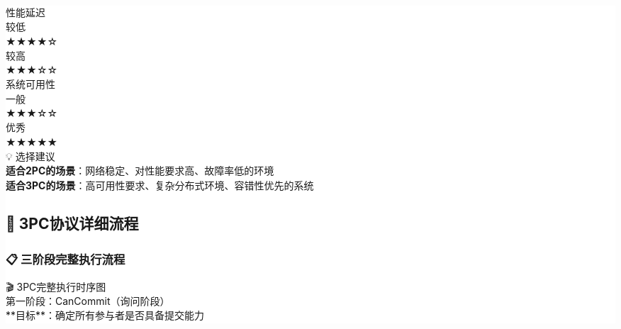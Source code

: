 <div class="metric-row">
<div class="metric-label">性能延迟</div>
<div class="metric-2pc">
<div class="metric-value">较低</div>
<div class="metric-score score-good">★★★★☆</div>
</div>
<div class="metric-3pc">
<div class="metric-value">较高</div>
<div class="metric-score score-medium">★★★☆☆</div>
</div>
</div>

<div class="metric-row">
<div class="metric-label">系统可用性</div>
<div class="metric-2pc">
<div class="metric-value">一般</div>
<div class="metric-score score-medium">★★★☆☆</div>
</div>
<div class="metric-3pc">
<div class="metric-value">优秀</div>
<div class="metric-score score-good">★★★★★</div>
</div>
</div>
</div>

<div class="comparison-conclusion">
<div class="conclusion-title">💡 选择建议</div>
<div class="conclusion-content">
<div class="scenario">
<strong>适合2PC的场景</strong>：网络稳定、对性能要求高、故障率低的环境
</div>
<div class="scenario">
<strong>适合3PC的场景</strong>：高可用性要求、复杂分布式环境、容错性优先的系统
</div>
</div>
</div>
</div>
</div>

## 🔬 3PC协议详细流程

### 📋 三阶段完整执行流程

<div class="three-phase-flow">
<div class="flow-title">🎬 3PC完整执行时序图</div>

<div class="phase-sequence">
<div class="phase-item phase-one">
<div class="phase-header">第一阶段：CanCommit（询问阶段）</div>
<div class="phase-content">
**目标**：确定所有参与者是否具备提交能力
